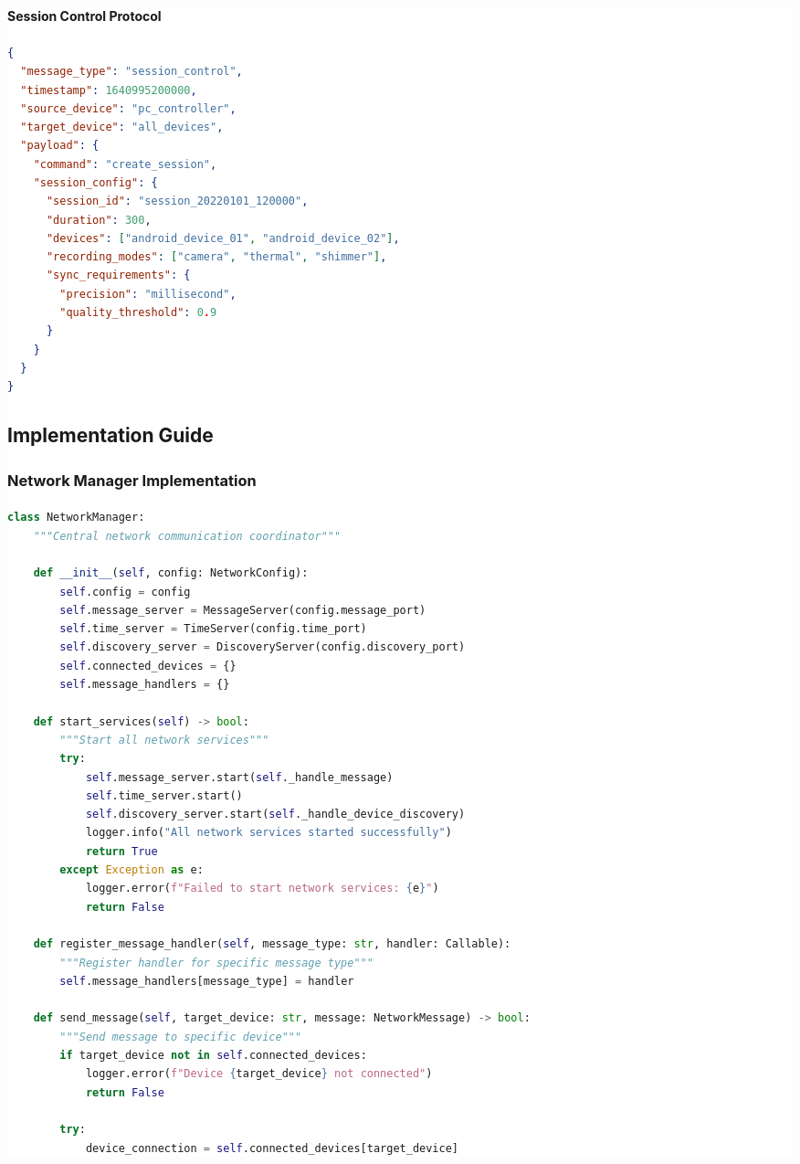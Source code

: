 #### Session Control Protocol

```json
{
  "message_type": "session_control",
  "timestamp": 1640995200000,
  "source_device": "pc_controller",
  "target_device": "all_devices",
  "payload": {
    "command": "create_session",
    "session_config": {
      "session_id": "session_20220101_120000",
      "duration": 300,
      "devices": ["android_device_01", "android_device_02"],
      "recording_modes": ["camera", "thermal", "shimmer"],
      "sync_requirements": {
        "precision": "millisecond",
        "quality_threshold": 0.9
      }
    }
  }
}
```

## Implementation Guide

### Network Manager Implementation

```python
class NetworkManager:
    """Central network communication coordinator"""
    
    def __init__(self, config: NetworkConfig):
        self.config = config
        self.message_server = MessageServer(config.message_port)
        self.time_server = TimeServer(config.time_port)
        self.discovery_server = DiscoveryServer(config.discovery_port)
        self.connected_devices = {}
        self.message_handlers = {}
        
    def start_services(self) -> bool:
        """Start all network services"""
        try:
            self.message_server.start(self._handle_message)
            self.time_server.start()
            self.discovery_server.start(self._handle_device_discovery)
            logger.info("All network services started successfully")
            return True
        except Exception as e:
            logger.error(f"Failed to start network services: {e}")
            return False
    
    def register_message_handler(self, message_type: str, handler: Callable):
        """Register handler for specific message type"""
        self.message_handlers[message_type] = handler
    
    def send_message(self, target_device: str, message: NetworkMessage) -> bool:
        """Send message to specific device"""
        if target_device not in self.connected_devices:
            logger.error(f"Device {target_device} not connected")
            return False
            
        try:
            device_connection = self.connected_devices[target_device]
```